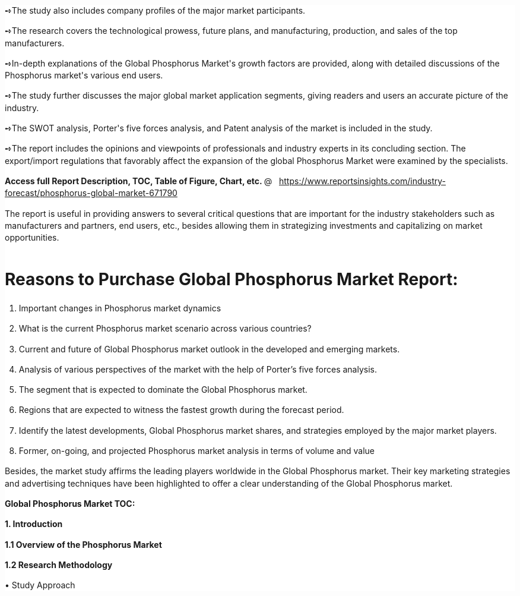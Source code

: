 ➺The study also includes company profiles of the major market participants.

➺The research covers the technological prowess, future plans, and manufacturing, production, and sales of the top manufacturers.

➺In-depth explanations of the Global Phosphorus Market's growth factors are provided, along with detailed discussions of the Phosphorus market's various end users.

➺The study further discusses the major global market application segments, giving readers and users an accurate picture of the industry.

➺The SWOT analysis, Porter's five forces analysis, and Patent analysis of the market is included in the study.

➺The report includes the opinions and viewpoints of professionals and industry experts in its concluding section. The export/import regulations that favorably affect the expansion of the global Phosphorus Market were examined by the specialists.

<strong>Access full Report Description, TOC, Table of Figure, Chart, etc. </strong>@   <a href=https://www.reportsinsights.com/industry-forecast/phosphorus-global-market-671790 style=color:#0000ff;>https://www.reportsinsights.com/industry-forecast/phosphorus-global-market-671790</a>

The report is useful in providing answers to several critical questions that are important for the industry stakeholders such as manufacturers and partners, end users, etc., besides allowing them in strategizing investments and capitalizing on market opportunities.

# <strong>Reasons to Purchase Global Phosphorus Market Report:</strong>

1. Important changes in Phosphorus market dynamics

2. What is the current Phosphorus market scenario across various countries?

3. Current and future of Global Phosphorus market outlook in the developed and emerging markets.

4. Analysis of various perspectives of the market with the help of Porter’s five forces analysis.

5. The segment that is expected to dominate the Global Phosphorus market.

6. Regions that are expected to witness the fastest growth during the forecast period.

7. Identify the latest developments, Global Phosphorus market shares, and strategies employed by the major market players.

8. Former, on-going, and projected Phosphorus market analysis in terms of volume and value

Besides, the market study affirms the leading players worldwide in the Global Phosphorus market. Their key marketing strategies and advertising techniques have been highlighted to offer a clear understanding of the Global Phosphorus market.

<strong>Global Phosphorus Market TOC:</strong>

<strong>1. Introduction</strong>

<strong>1.1 Overview of the Phosphorus Market</strong>

<strong>1.2 Research Methodology</strong>

• Study Approach
